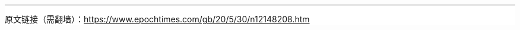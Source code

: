  
 <div id="below_article_ad">
 </div>
</div>


---

原文链接（需翻墙）：https://www.epochtimes.com/gb/20/5/30/n12148208.htm